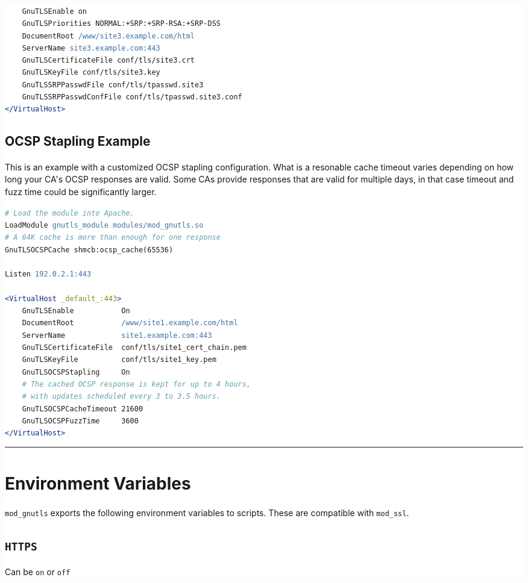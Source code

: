 ```apache
	GnuTLSEnable on
	GnuTLSPriorities NORMAL:+SRP:+SRP-RSA:+SRP-DSS
	DocumentRoot /www/site3.example.com/html
	ServerName site3.example.com:443
	GnuTLSCertificateFile conf/tls/site3.crt
	GnuTLSKeyFile conf/tls/site3.key
	GnuTLSSRPPasswdFile conf/tls/tpasswd.site3
	GnuTLSSRPPasswdConfFile conf/tls/tpasswd.site3.conf
</VirtualHost>
```

OCSP Stapling Example
---------------------

This is an example with a customized OCSP stapling configuration. What
is a resonable cache timeout varies depending on how long your CA's
OCSP responses are valid. Some CAs provide responses that are valid
for multiple days, in that case timeout and fuzz time could be
significantly larger.

```apache
# Load the module into Apache.
LoadModule gnutls_module modules/mod_gnutls.so
# A 64K cache is more than enough for one response
GnuTLSOCSPCache shmcb:ocsp_cache(65536)

Listen 192.0.2.1:443

<VirtualHost _default_:443>
	GnuTLSEnable           On
	DocumentRoot           /www/site1.example.com/html
	ServerName             site1.example.com:443
	GnuTLSCertificateFile  conf/tls/site1_cert_chain.pem
	GnuTLSKeyFile          conf/tls/site1_key.pem
	GnuTLSOCSPStapling     On
	# The cached OCSP response is kept for up to 4 hours,
	# with updates scheduled every 3 to 3.5 hours.
	GnuTLSOCSPCacheTimeout 21600
	GnuTLSOCSPFuzzTime     3600
</VirtualHost>
```

* * * * *

Environment Variables
=====================

`mod_gnutls` exports the following environment variables to scripts.
These are compatible with `mod_ssl`.

`HTTPS`
-------

Can be `on` or `off`
